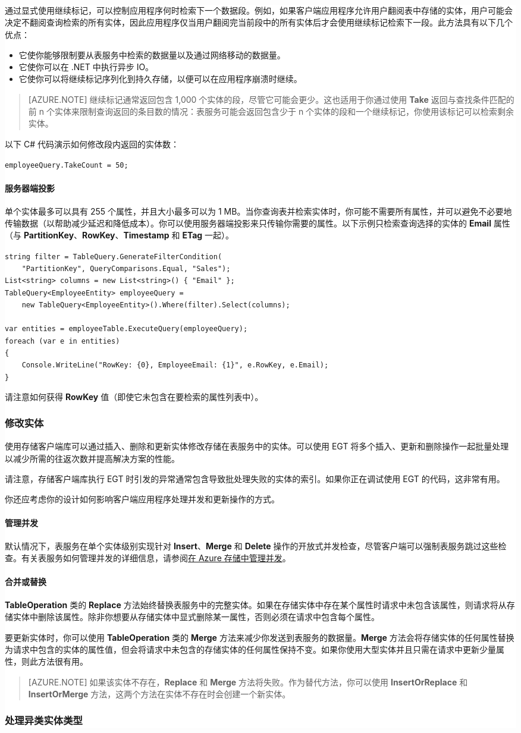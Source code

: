 通过显式使用继续标记，可以控制应用程序何时检索下一个数据段。例如，如果客户端应用程序允许用户翻阅表中存储的实体，用户可能会决定不翻阅查询检索的所有实体，因此应用程序仅当用户翻阅完当前段中的所有实体后才会使用继续标记检索下一段。此方法具有以下几个优点：

-	它使你能够限制要从表服务中检索的数据量以及通过网络移动的数据量。
-	它使你可以在 .NET 中执行异步 IO。
-	它使你可以将继续标记序列化到持久存储，以便可以在应用程序崩溃时继续。

>[AZURE.NOTE] 继续标记通常返回包含 1,000 个实体的段，尽管它可能会更少。这也适用于你通过使用 **Take** 返回与查找条件匹配的前 n 个实体来限制查询返回的条目数的情况：表服务可能会返回包含少于 n 个实体的段和一个继续标记，你使用该标记可以检索剩余实体。

以下 C# 代码演示如何修改段内返回的实体数：

	employeeQuery.TakeCount = 50;  

#### 服务器端投影  

单个实体最多可以具有 255 个属性，并且大小最多可以为 1 MB。当你查询表并检索实体时，你可能不需要所有属性，并可以避免不必要地传输数据（以帮助减少延迟和降低成本）。你可以使用服务器端投影来只传输你需要的属性。以下示例只检索查询选择的实体的 **Email** 属性（与 **PartitionKey**、**RowKey**、**Timestamp** 和 **ETag** 一起）。

	string filter = TableQuery.GenerateFilterCondition(
  		"PartitionKey", QueryComparisons.Equal, "Sales");
	List<string> columns = new List<string>() { "Email" };
	TableQuery<EmployeeEntity> employeeQuery =
  		new TableQuery<EmployeeEntity>().Where(filter).Select(columns);

	var entities = employeeTable.ExecuteQuery(employeeQuery);
	foreach (var e in entities)
	{
  		Console.WriteLine("RowKey: {0}, EmployeeEmail: {1}", e.RowKey, e.Email);
	}  

请注意如何获得 **RowKey** 值（即使它未包含在要检索的属性列表中）。

### 修改实体  

使用存储客户端库可以通过插入、删除和更新实体修改存储在表服务中的实体。可以使用 EGT 将多个插入、更新和删除操作一起批量处理以减少所需的往返次数并提高解决方案的性能。

请注意，存储客户端库执行 EGT 时引发的异常通常包含导致批处理失败的实体的索引。如果你正在调试使用 EGT 的代码，这非常有用。

你还应考虑你的设计如何影响客户端应用程序处理并发和更新操作的方式。

#### 管理并发  

默认情况下，表服务在单个实体级别实现针对 **Insert**、**Merge** 和 **Delete** 操作的开放式并发检查，尽管客户端可以强制表服务跳过这些检查。有关表服务如何管理并发的详细信息，请参阅[在 Azure 存储中管理并发](/documentation/articles/storage-concurrency/)。

#### 合并或替换  

**TableOperation** 类的 **Replace** 方法始终替换表服务中的完整实体。如果在存储实体中存在某个属性时请求中未包含该属性，则请求将从存储实体中删除该属性。除非你想要从存储实体中显式删除某一属性，否则必须在请求中包含每个属性。

要更新实体时，你可以使用 **TableOperation** 类的 **Merge** 方法来减少你发送到表服务的数据量。**Merge** 方法会将存储实体的任何属性替换为请求中包含的实体的属性值，但会将请求中未包含的存储实体的任何属性保持不变。如果你使用大型实体并且只需在请求中更新少量属性，则此方法很有用。

>[AZURE.NOTE] 如果该实体不存在，**Replace** 和 **Merge** 方法将失败。作为替代方法，你可以使用 **InsertOrReplace** 和 **InsertOrMerge** 方法，这两个方法在实体不存在时会创建一个新实体。

### 处理异类实体类型  
